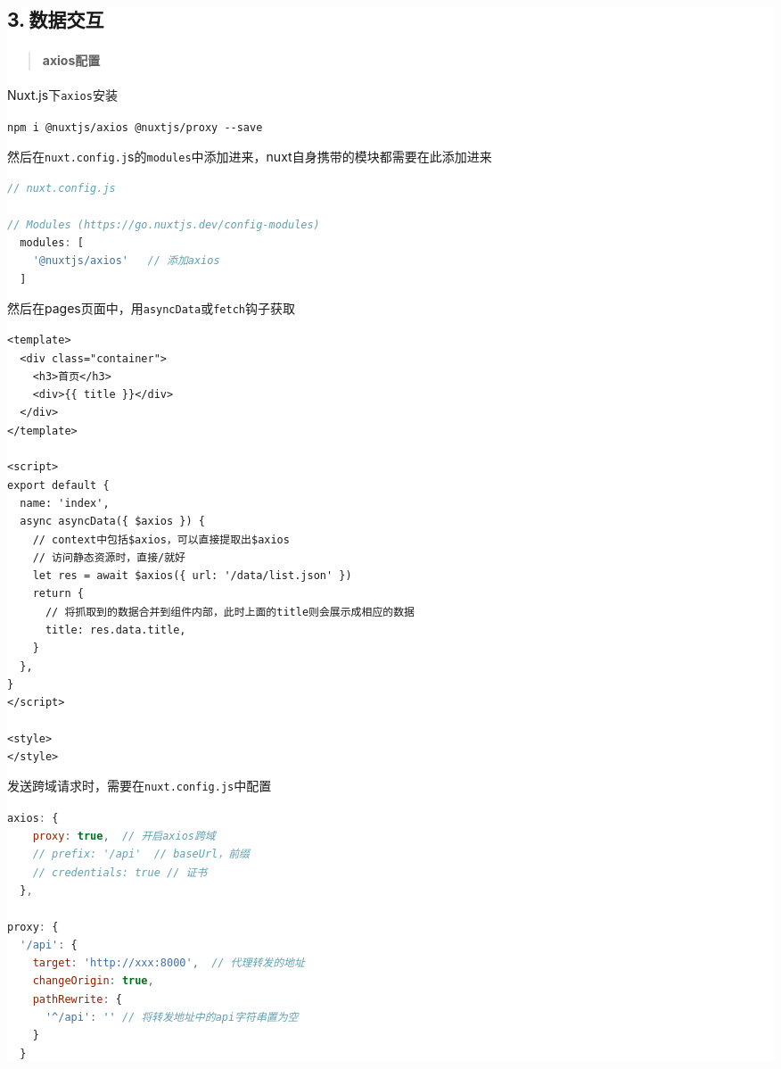 

## 3. 数据交互

> #### axios配置

Nuxt.js下`axios`安装

```
npm i @nuxtjs/axios @nuxtjs/proxy --save
```

然后在`nuxt.config.j`s的`modules`中添加进来，nuxt自身携带的模块都需要在此添加进来

```js
// nuxt.config.js

// Modules (https://go.nuxtjs.dev/config-modules)
  modules: [
    '@nuxtjs/axios'   // 添加axios
  ]
```

然后在pages页面中，用`asyncData`或`fetch`钩子获取

```vue
<template>
  <div class="container">
    <h3>首页</h3>
    <div>{{ title }}</div>
  </div>
</template>

<script>
export default {
  name: 'index',
  async asyncData({ $axios }) {
    // context中包括$axios，可以直接提取出$axios
    // 访问静态资源时，直接/就好
    let res = await $axios({ url: '/data/list.json' })
    return {
      // 将抓取到的数据合并到组件内部，此时上面的title则会展示成相应的数据
      title: res.data.title,
    }
  },
}
</script>

<style>
</style>
```

发送跨域请求时，需要在`nuxt.config.js`中配置

```js
axios: {
    proxy: true,  // 开启axios跨域
    // prefix: '/api'  // baseUrl，前缀
    // credentials: true // 证书
  },

proxy: {
  '/api': {
    target: 'http://xxx:8000',  // 代理转发的地址
    changeOrigin: true,
    pathRewrite: {
      '^/api': '' // 将转发地址中的api字符串置为空
    }
  }
```